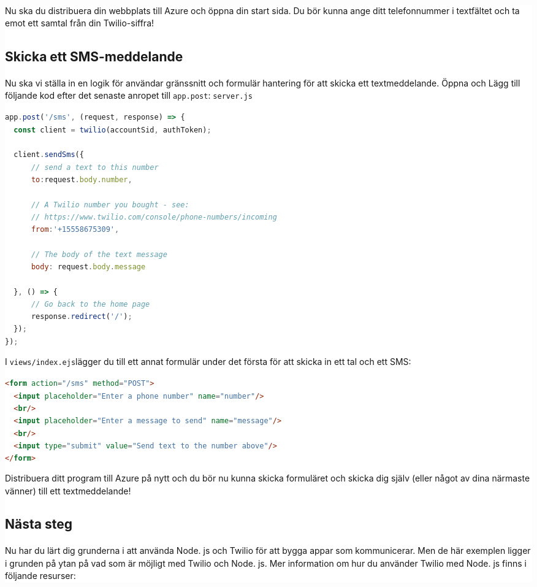 ```html
```

Nu ska du distribuera din webbplats till Azure och öppna din start sida. Du bör kunna ange ditt telefonnummer i textfältet och ta emot ett samtal från din Twilio-siffra!

<a id="sendmessage"/>

## <a name="send-an-sms-message"></a>Skicka ett SMS-meddelande
Nu ska vi ställa in en logik för användar gränssnitt och formulär hantering för att skicka ett textmeddelande. Öppna och Lägg till följande kod efter det senaste anropet till `app.post`: `server.js`

```javascript
app.post('/sms', (request, response) => {
  const client = twilio(accountSid, authToken);

  client.sendSms({
      // send a text to this number
      to:request.body.number,

      // A Twilio number you bought - see:
      // https://www.twilio.com/console/phone-numbers/incoming
      from:'+15558675309',

      // The body of the text message
      body: request.body.message

  }, () => {
      // Go back to the home page
      response.redirect('/');
  });
});
```

I `views/index.ejs`lägger du till ett annat formulär under det första för att skicka in ett tal och ett SMS:

```html
<form action="/sms" method="POST">
  <input placeholder="Enter a phone number" name="number"/>
  <br/>
  <input placeholder="Enter a message to send" name="message"/>
  <br/>
  <input type="submit" value="Send text to the number above"/>
</form>
```

Distribuera ditt program till Azure på nytt och du bör nu kunna skicka formuläret och skicka dig själv (eller något av dina närmaste vänner) till ett textmeddelande!

<a id="nextsteps"/>

## <a name="next-steps"></a>Nästa steg
Nu har du lärt dig grunderna i att använda Node. js och Twilio för att bygga appar som kommunicerar. Men de här exemplen ligger i grunden på ytan på vad som är möjligt med Twilio och Node. js. Mer information om hur du använder Twilio med Node. js finns i följande resurser:
